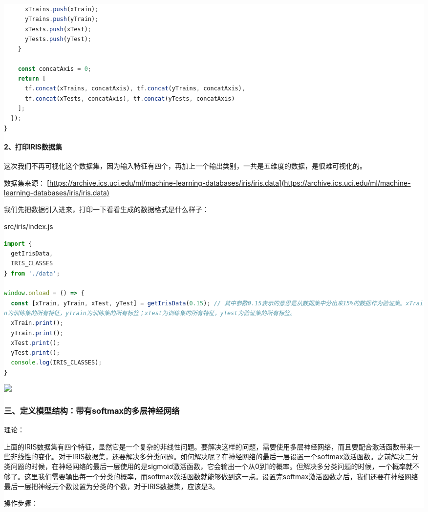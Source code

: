 ```js
      xTrains.push(xTrain);
      yTrains.push(yTrain);
      xTests.push(xTest);
      yTests.push(yTest);
    }

    const concatAxis = 0;
    return [
      tf.concat(xTrains, concatAxis), tf.concat(yTrains, concatAxis),
      tf.concat(xTests, concatAxis), tf.concat(yTests, concatAxis)
    ];
  });
}
```

#### 2、打印IRIS数据集

这次我们不再可视化这个数据集，因为输入特征有四个，再加上一个输出类别，一共是五维度的数据，是很难可视化的。

数据集来源：
[https://archive.ics.uci.edu/ml/machine-learning-databases/iris/iris.data](https://archive.ics.uci.edu/ml/machine-learning-databases/iris/iris.data)

我们先把数据引入进来，打印一下看看生成的数据格式是什么样子：

src/iris/index.js
```js
import {
  getIrisData,
  IRIS_CLASSES
} from './data';

window.onload = () => {
  const [xTrain, yTrain, xTest, yTest] = getIrisData(0.15); // 其中参数0.15表示的意思是从数据集中分出来15%的数据作为验证集。xTrain为训练集的所有特征，yTrain为训练集的所有标签；xTest为训练集的所有特征，yTest为验证集的所有标签。
  xTrain.print();
  yTrain.print();
  xTest.print();
  yTest.print();
  console.log(IRIS_CLASSES);
}
```

![](https://p6-juejin.byteimg.com/tos-cn-i-k3u1fbpfcp/7dfbbe79452c43b79aafce7aed9d91a9~tplv-k3u1fbpfcp-zoom-1.image)

### 三、定义模型结构：带有softmax的多层神经网络

理论：

上面的IRIS数据集有四个特征，显然它是一个复杂的非线性问题。要解决这样的问题，需要使用多层神经网络，而且要配合激活函数带来一些非线性的变化。对于IRIS数据集，还要解决多分类问题。如何解决呢？在神经网络的最后一层设置一个softmax激活函数。之前解决二分类问题的时候，在神经网络的最后一层使用的是sigmoid激活函数，它会输出一个从0到1的概率。但解决多分类问题的时候，一个概率就不够了。这里我们需要输出每一个分类的概率，而softmax激活函数就能够做到这一点。设置完softmax激活函数之后，我们还要在神经网络最后一层把神经元个数设置为分类的个数，对于IRIS数据集，应该是3。

操作步骤：
